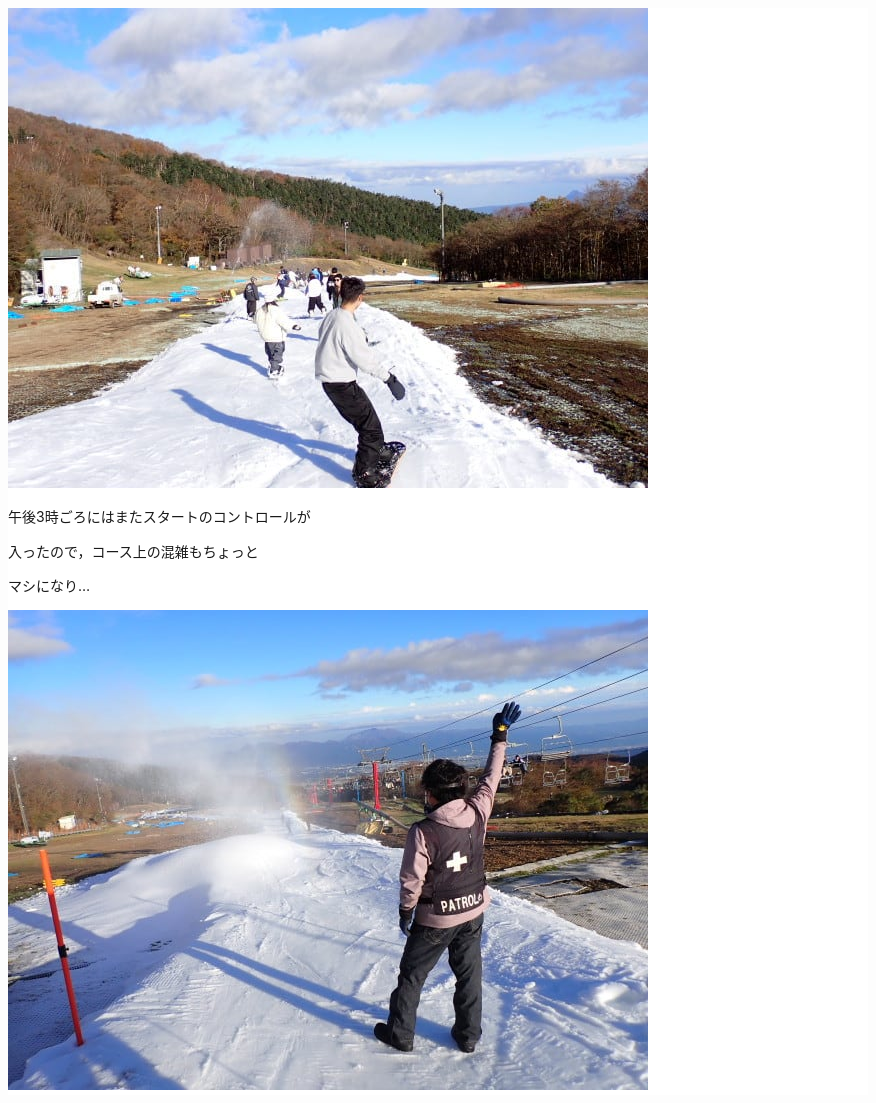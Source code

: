 ![ba6b804407e8fbb4f95cfb1fe3dac32e.jpg](images/ba6b804407e8fbb4f95cfb1fe3dac32e.jpg)







午後3時ごろにはまたスタートのコントロールが


入ったので，コース上の混雑もちょっと


マシになり…




![bdd053ad053c24864602fa4c51c4a7bf.jpg](images/bdd053ad053c24864602fa4c51c4a7bf.jpg)
